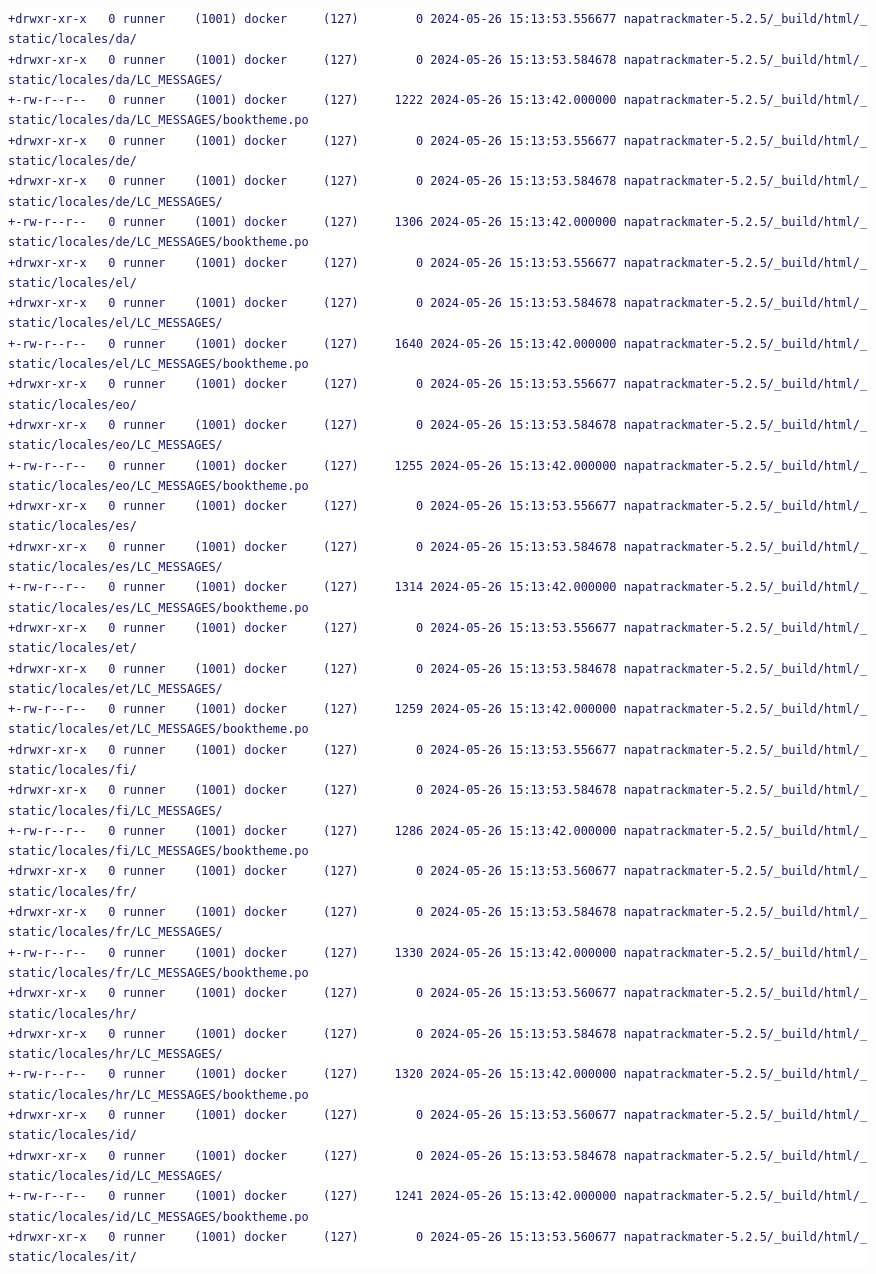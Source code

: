 ```diff
+drwxr-xr-x   0 runner    (1001) docker     (127)        0 2024-05-26 15:13:53.556677 napatrackmater-5.2.5/_build/html/_static/locales/da/
+drwxr-xr-x   0 runner    (1001) docker     (127)        0 2024-05-26 15:13:53.584678 napatrackmater-5.2.5/_build/html/_static/locales/da/LC_MESSAGES/
+-rw-r--r--   0 runner    (1001) docker     (127)     1222 2024-05-26 15:13:42.000000 napatrackmater-5.2.5/_build/html/_static/locales/da/LC_MESSAGES/booktheme.po
+drwxr-xr-x   0 runner    (1001) docker     (127)        0 2024-05-26 15:13:53.556677 napatrackmater-5.2.5/_build/html/_static/locales/de/
+drwxr-xr-x   0 runner    (1001) docker     (127)        0 2024-05-26 15:13:53.584678 napatrackmater-5.2.5/_build/html/_static/locales/de/LC_MESSAGES/
+-rw-r--r--   0 runner    (1001) docker     (127)     1306 2024-05-26 15:13:42.000000 napatrackmater-5.2.5/_build/html/_static/locales/de/LC_MESSAGES/booktheme.po
+drwxr-xr-x   0 runner    (1001) docker     (127)        0 2024-05-26 15:13:53.556677 napatrackmater-5.2.5/_build/html/_static/locales/el/
+drwxr-xr-x   0 runner    (1001) docker     (127)        0 2024-05-26 15:13:53.584678 napatrackmater-5.2.5/_build/html/_static/locales/el/LC_MESSAGES/
+-rw-r--r--   0 runner    (1001) docker     (127)     1640 2024-05-26 15:13:42.000000 napatrackmater-5.2.5/_build/html/_static/locales/el/LC_MESSAGES/booktheme.po
+drwxr-xr-x   0 runner    (1001) docker     (127)        0 2024-05-26 15:13:53.556677 napatrackmater-5.2.5/_build/html/_static/locales/eo/
+drwxr-xr-x   0 runner    (1001) docker     (127)        0 2024-05-26 15:13:53.584678 napatrackmater-5.2.5/_build/html/_static/locales/eo/LC_MESSAGES/
+-rw-r--r--   0 runner    (1001) docker     (127)     1255 2024-05-26 15:13:42.000000 napatrackmater-5.2.5/_build/html/_static/locales/eo/LC_MESSAGES/booktheme.po
+drwxr-xr-x   0 runner    (1001) docker     (127)        0 2024-05-26 15:13:53.556677 napatrackmater-5.2.5/_build/html/_static/locales/es/
+drwxr-xr-x   0 runner    (1001) docker     (127)        0 2024-05-26 15:13:53.584678 napatrackmater-5.2.5/_build/html/_static/locales/es/LC_MESSAGES/
+-rw-r--r--   0 runner    (1001) docker     (127)     1314 2024-05-26 15:13:42.000000 napatrackmater-5.2.5/_build/html/_static/locales/es/LC_MESSAGES/booktheme.po
+drwxr-xr-x   0 runner    (1001) docker     (127)        0 2024-05-26 15:13:53.556677 napatrackmater-5.2.5/_build/html/_static/locales/et/
+drwxr-xr-x   0 runner    (1001) docker     (127)        0 2024-05-26 15:13:53.584678 napatrackmater-5.2.5/_build/html/_static/locales/et/LC_MESSAGES/
+-rw-r--r--   0 runner    (1001) docker     (127)     1259 2024-05-26 15:13:42.000000 napatrackmater-5.2.5/_build/html/_static/locales/et/LC_MESSAGES/booktheme.po
+drwxr-xr-x   0 runner    (1001) docker     (127)        0 2024-05-26 15:13:53.556677 napatrackmater-5.2.5/_build/html/_static/locales/fi/
+drwxr-xr-x   0 runner    (1001) docker     (127)        0 2024-05-26 15:13:53.584678 napatrackmater-5.2.5/_build/html/_static/locales/fi/LC_MESSAGES/
+-rw-r--r--   0 runner    (1001) docker     (127)     1286 2024-05-26 15:13:42.000000 napatrackmater-5.2.5/_build/html/_static/locales/fi/LC_MESSAGES/booktheme.po
+drwxr-xr-x   0 runner    (1001) docker     (127)        0 2024-05-26 15:13:53.560677 napatrackmater-5.2.5/_build/html/_static/locales/fr/
+drwxr-xr-x   0 runner    (1001) docker     (127)        0 2024-05-26 15:13:53.584678 napatrackmater-5.2.5/_build/html/_static/locales/fr/LC_MESSAGES/
+-rw-r--r--   0 runner    (1001) docker     (127)     1330 2024-05-26 15:13:42.000000 napatrackmater-5.2.5/_build/html/_static/locales/fr/LC_MESSAGES/booktheme.po
+drwxr-xr-x   0 runner    (1001) docker     (127)        0 2024-05-26 15:13:53.560677 napatrackmater-5.2.5/_build/html/_static/locales/hr/
+drwxr-xr-x   0 runner    (1001) docker     (127)        0 2024-05-26 15:13:53.584678 napatrackmater-5.2.5/_build/html/_static/locales/hr/LC_MESSAGES/
+-rw-r--r--   0 runner    (1001) docker     (127)     1320 2024-05-26 15:13:42.000000 napatrackmater-5.2.5/_build/html/_static/locales/hr/LC_MESSAGES/booktheme.po
+drwxr-xr-x   0 runner    (1001) docker     (127)        0 2024-05-26 15:13:53.560677 napatrackmater-5.2.5/_build/html/_static/locales/id/
+drwxr-xr-x   0 runner    (1001) docker     (127)        0 2024-05-26 15:13:53.584678 napatrackmater-5.2.5/_build/html/_static/locales/id/LC_MESSAGES/
+-rw-r--r--   0 runner    (1001) docker     (127)     1241 2024-05-26 15:13:42.000000 napatrackmater-5.2.5/_build/html/_static/locales/id/LC_MESSAGES/booktheme.po
+drwxr-xr-x   0 runner    (1001) docker     (127)        0 2024-05-26 15:13:53.560677 napatrackmater-5.2.5/_build/html/_static/locales/it/
```